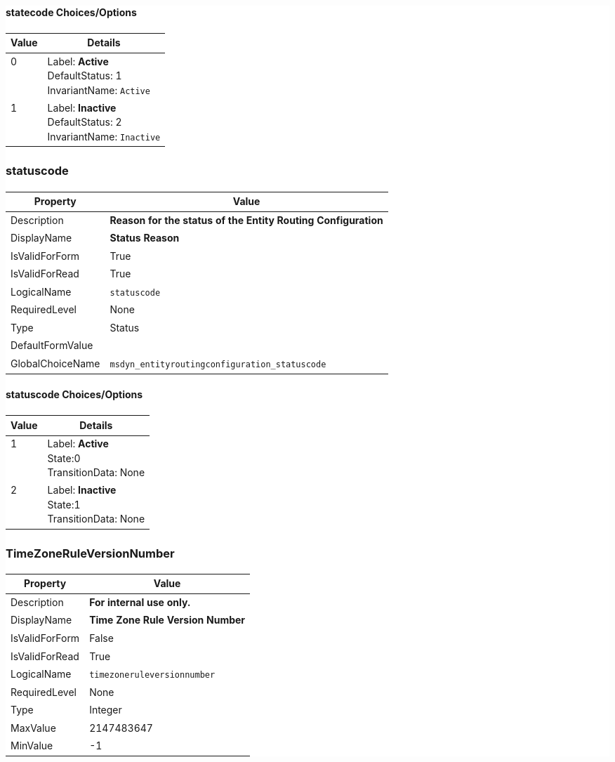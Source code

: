 #### statecode Choices/Options

|Value|Details|
|---|---|
|0|Label: **Active**<br />DefaultStatus: 1<br />InvariantName: `Active`|
|1|Label: **Inactive**<br />DefaultStatus: 2<br />InvariantName: `Inactive`|

### <a name="BKMK_statuscode"></a> statuscode

|Property|Value|
|---|---|
|Description|**Reason for the status of the Entity Routing Configuration**|
|DisplayName|**Status Reason**|
|IsValidForForm|True|
|IsValidForRead|True|
|LogicalName|`statuscode`|
|RequiredLevel|None|
|Type|Status|
|DefaultFormValue||
|GlobalChoiceName|`msdyn_entityroutingconfiguration_statuscode`|

#### statuscode Choices/Options

|Value|Details|
|---|---|
|1|Label: **Active**<br />State:0<br />TransitionData: None|
|2|Label: **Inactive**<br />State:1<br />TransitionData: None|

### <a name="BKMK_TimeZoneRuleVersionNumber"></a> TimeZoneRuleVersionNumber

|Property|Value|
|---|---|
|Description|**For internal use only.**|
|DisplayName|**Time Zone Rule Version Number**|
|IsValidForForm|False|
|IsValidForRead|True|
|LogicalName|`timezoneruleversionnumber`|
|RequiredLevel|None|
|Type|Integer|
|MaxValue|2147483647|
|MinValue|-1|
